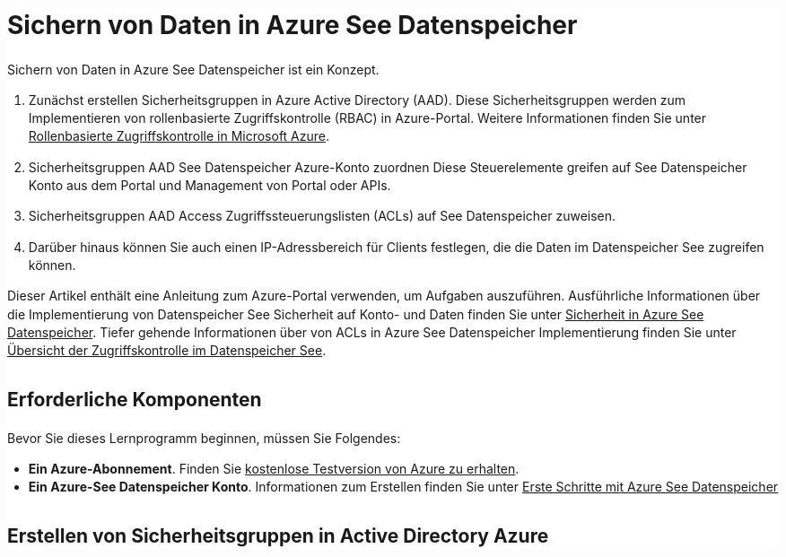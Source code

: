 <properties 
   pageTitle="Sichern von Daten in Azure Datenspeicher See | Microsoft Azure" 
   description="Erfahren Sie, wie Daten in Azure See Datenspeicher Gruppen und Zugriffssteuerungslisten" 
   services="data-lake-store" 
   documentationCenter="" 
   authors="nitinme" 
   manager="jhubbard" 
   editor="cgronlun"/>
 
<tags
   ms.service="data-lake-store"
   ms.devlang="na"
   ms.topic="article"
   ms.tgt_pltfrm="na"
   ms.workload="big-data" 
   ms.date="09/29/2016"
   ms.author="nitinme"/>

# <a name="securing-data-stored-in-azure-data-lake-store"></a>Sichern von Daten in Azure See Datenspeicher

Sichern von Daten in Azure See Datenspeicher ist ein Konzept.

1. Zunächst erstellen Sicherheitsgruppen in Azure Active Directory (AAD). Diese Sicherheitsgruppen werden zum Implementieren von rollenbasierte Zugriffskontrolle (RBAC) in Azure-Portal. Weitere Informationen finden Sie unter [Rollenbasierte Zugriffskontrolle in Microsoft Azure](../active-directory/role-based-access-control-configure.md).

2. Sicherheitsgruppen AAD See Datenspeicher Azure-Konto zuordnen Diese Steuerelemente greifen auf See Datenspeicher Konto aus dem Portal und Management von Portal oder APIs.

3. Sicherheitsgruppen AAD Access Zugriffssteuerungslisten (ACLs) auf See Datenspeicher zuweisen.

4. Darüber hinaus können Sie auch einen IP-Adressbereich für Clients festlegen, die die Daten im Datenspeicher See zugreifen können.

Dieser Artikel enthält eine Anleitung zum Azure-Portal verwenden, um Aufgaben auszuführen. Ausführliche Informationen über die Implementierung von Datenspeicher See Sicherheit auf Konto- und Daten finden Sie unter [Sicherheit in Azure See Datenspeicher](data-lake-store-security-overview.md). Tiefer gehende Informationen über von ACLs in Azure See Datenspeicher Implementierung finden Sie unter [Übersicht der Zugriffskontrolle im Datenspeicher See](data-lake-store-access-control.md).

## <a name="prerequisites"></a>Erforderliche Komponenten

Bevor Sie dieses Lernprogramm beginnen, müssen Sie Folgendes:

- **Ein Azure-Abonnement**. Finden Sie [kostenlose Testversion von Azure zu erhalten](https://azure.microsoft.com/pricing/free-trial/).
- **Ein Azure-See Datenspeicher Konto**. Informationen zum Erstellen finden Sie unter [Erste Schritte mit Azure See Datenspeicher](data-lake-store-get-started-portal.md)

## <a name="create-security-groups-in-azure-active-directory"></a>Erstellen von Sicherheitsgruppen in Active Directory Azure
